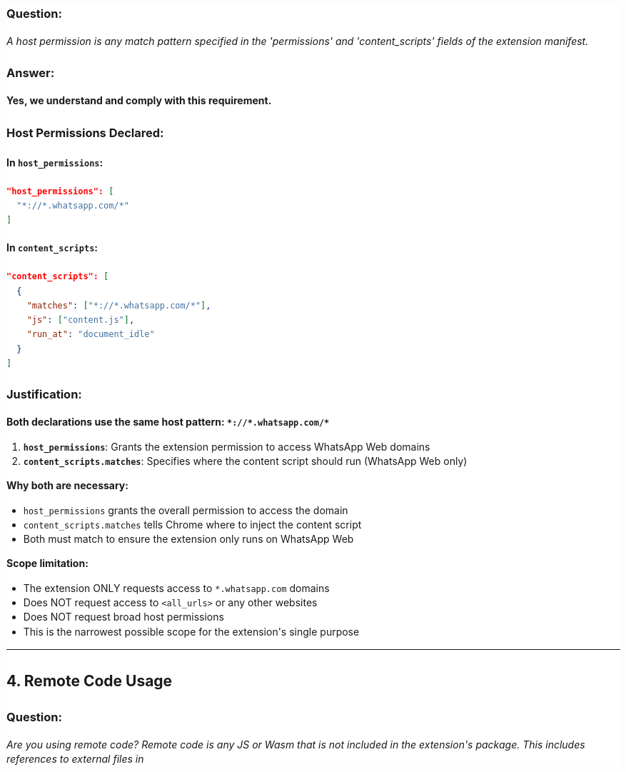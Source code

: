 ### Question:
*A host permission is any match pattern specified in the 'permissions' and 'content_scripts' fields of the extension manifest.*

### Answer:

**Yes, we understand and comply with this requirement.**

### Host Permissions Declared:

#### In `host_permissions`:
```json
"host_permissions": [
  "*://*.whatsapp.com/*"
]
```

#### In `content_scripts`:
```json
"content_scripts": [
  {
    "matches": ["*://*.whatsapp.com/*"],
    "js": ["content.js"],
    "run_at": "document_idle"
  }
]
```

### Justification:

**Both declarations use the same host pattern: `*://*.whatsapp.com/*`**

1. **`host_permissions`**: Grants the extension permission to access WhatsApp Web domains
2. **`content_scripts.matches`**: Specifies where the content script should run (WhatsApp Web only)

**Why both are necessary:**
- `host_permissions` grants the overall permission to access the domain
- `content_scripts.matches` tells Chrome where to inject the content script
- Both must match to ensure the extension only runs on WhatsApp Web

**Scope limitation:**
- The extension ONLY requests access to `*.whatsapp.com` domains
- Does NOT request access to `<all_urls>` or any other websites
- Does NOT request broad host permissions
- This is the narrowest possible scope for the extension's single purpose

---

## 4. Remote Code Usage

### Question:
*Are you using remote code? Remote code is any JS or Wasm that is not included in the extension's package. This includes references to external files in <script> tags, modules pointing to external files and strings evaluated through eval().*
